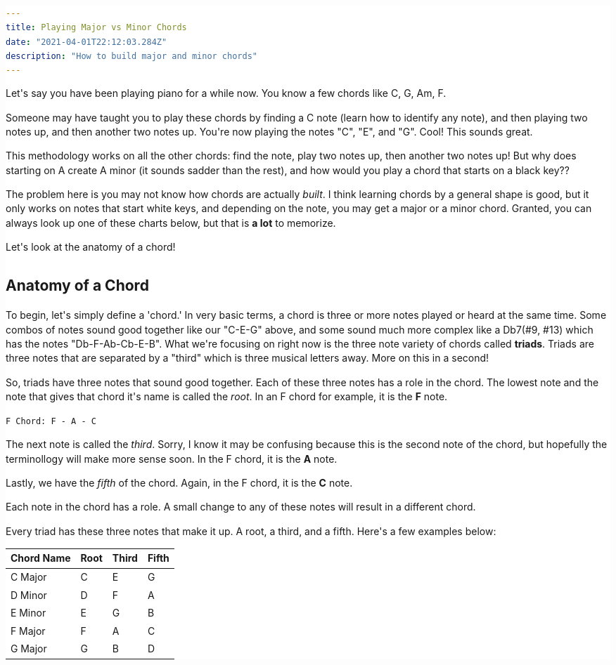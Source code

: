 ```yaml
---
title: Playing Major vs Minor Chords 
date: "2021-04-01T22:12:03.284Z"
description: "How to build major and minor chords"
---
```


Let's say you have been playing piano for a while now. You know a few chords like C, G, Am, F. 

Someone may have taught you to play these chords by finding a C note (learn how to identify any note), and then playing two notes up, and then another two notes up. You're now playing the notes "C", "E", and "G". Cool! This sounds great. 

This methodology works on all the other chords: find the note, play two notes up, then another two notes up! But why does starting on A create A minor (it sounds sadder than the rest), and how would you play a chord that starts on a black key??

The problem here is you may not know how chords are actually *built*. I think learning chords by a general shape is good, but it only works on notes that start white keys, and depending on the note, you may get a major or a minor chord. Granted, you can always look up one of these charts below, but that is __a lot__ to memorize. 

Let's look at the anatomy of a chord!


## Anatomy of a Chord
To begin, let's simply define a 'chord.' In very basic terms, a chord is three or more notes played or heard at the same time. Some combos of notes sound good together like our "C-E-G" above, and some sound much more complex like a Db7(#9, #13) which has the notes "Db-F-Ab-Cb-E-B". What we're focusing on right now is the three note variety of chords called __triads__. Triads are three notes that are separated by a "third" which is three musical letters away. More on this in a second!

So, triads have three notes that sound good together. Each of these three notes has a role in the chord. The lowest note and the note that gives that chord it's name is called the *root*. In an F chord for example, it is the __F__ note. 

    F Chord: F - A - C


The next note is called the *third*. Sorry, I know it may be confusing because this is the second note of the chord, but hopefully the terminollogy will make more sense soon. In the F chord, it is  the __A__ note.


Lastly, we have the *fifth* of the chord. Again, in the F chord, it is the __C__ note.


Each note in the chord has a role. A small change to any of these notes will result in a different chord. 

Every triad has these three notes that make it up. A root, a third, and a fifth. Here's a few examples below: 


| Chord Name | Root | Third | Fifth |
| :----- | :--------| :--   | :------|
| C Major | C |  E| G|
| D Minor | D | F| A|
| E Minor | E | G| B|
|F Major| F| A| C|
|G Major| G|B|D|
